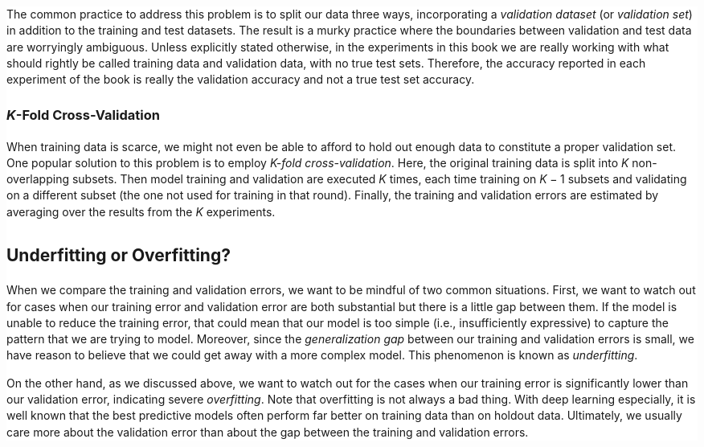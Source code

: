 The common practice to address this problem
is to split our data three ways,
incorporating a *validation dataset* (or *validation set*)
in addition to the training and test datasets.
The result is a murky practice where the boundaries
between validation and test data are worryingly ambiguous.
Unless explicitly stated otherwise, in the experiments in this book
we are really working with what should rightly be called
training data and validation data, with no true test sets.
Therefore, the accuracy reported in each experiment of the book is really the validation accuracy and not a true test set accuracy.

### $K$-Fold Cross-Validation

When training data is scarce,
we might not even be able to afford to hold out
enough data to constitute a proper validation set.
One popular solution to this problem is to employ
$K$*-fold cross-validation*.
Here, the original training data is split into $K$ non-overlapping subsets.
Then model training and validation are executed $K$ times,
each time training on $K-1$ subsets and validating
on a different subset (the one not used for training in that round).
Finally, the training and validation errors are estimated
by averaging over the results from the $K$ experiments.

## Underfitting or Overfitting?

When we compare the training and validation errors,
we want to be mindful of two common situations.
First, we want to watch out for cases
when our training error and validation error are both substantial
but there is a little gap between them.
If the model is unable to reduce the training error,
that could mean that our model is too simple
(i.e., insufficiently expressive)
to capture the pattern that we are trying to model.
Moreover, since the *generalization gap*
between our training and validation errors is small,
we have reason to believe that we could get away with a more complex model.
This phenomenon is known as *underfitting*.

On the other hand, as we discussed above,
we want to watch out for the cases
when our training error is significantly lower
than our validation error, indicating severe *overfitting*.
Note that overfitting is not always a bad thing.
With deep learning especially, it is well known
that the best predictive models often perform
far better on training data than on holdout data.
Ultimately, we usually care more about the validation error
than about the gap between the training and validation errors.
